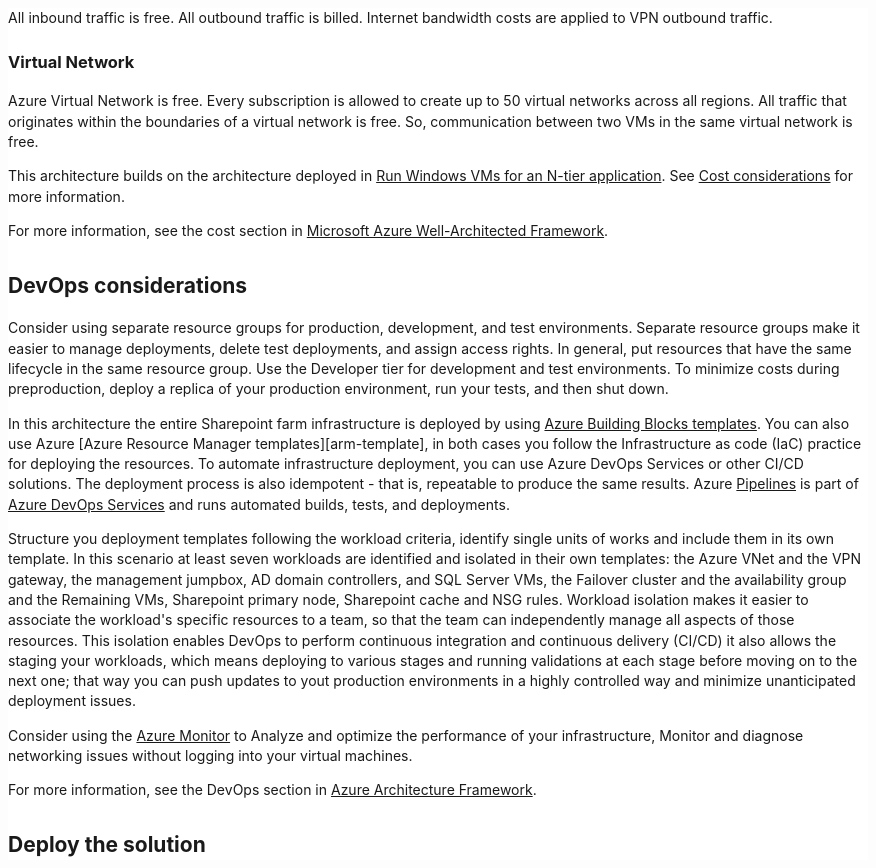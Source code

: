 All inbound traffic is free. All outbound traffic is billed. Internet bandwidth costs are applied to VPN outbound traffic.

### Virtual Network

Azure Virtual Network is free. Every subscription is allowed to create up to 50 virtual networks across all regions.
All traffic that originates within the boundaries of a virtual network is free. So, communication between two VMs in the same virtual network is free.

This architecture builds on the architecture deployed in [Run Windows VMs for an N-tier application][windows-n-tier]. See [Cost considerations](../../reference-architectures/n-tier/n-tier-sql-server.md#cost-considerations) for more information.

For more information, see the cost section in [Microsoft Azure Well-Architected Framework][aaf-cost].

## DevOps considerations

Consider using separate resource groups for production, development, and test environments. Separate resource groups make it easier to manage deployments, delete test deployments, and assign access rights. In general, put resources that have the same lifecycle in the same resource group. Use the Developer tier for development and test environments. To minimize costs during preproduction, deploy a replica of your production environment, run your tests, and then shut down.

In this architecture the entire Sharepoint farm infrastructure is deployed by using [Azure Building Blocks templates][azbb]. You can also use Azure [Azure Resource Manager templates][arm-template], in both cases you follow the Infrastructure as code (IaC) practice for deploying the resources. To automate infrastructure deployment, you can use Azure DevOps Services or other CI/CD solutions. The deployment process is also idempotent - that is, repeatable to produce the same results. Azure [Pipelines][pipelines] is part of [Azure DevOps Services][az-devops] and runs automated builds, tests, and deployments.

Structure you deployment templates following the workload criteria, identify single units of works and include them in its own template. In this scenario
at least seven workloads are identified and isolated in their own templates: the Azure VNet and the VPN gateway, the management jumpbox, AD domain controllers, and SQL Server VMs, the Failover cluster and the availability group and the Remaining VMs, Sharepoint primary node, Sharepoint cache and NSG rules. Workload isolation makes it easier to associate the workload's specific resources to a team, so that the team can independently manage all aspects of those resources. This isolation enables DevOps to perform continuous integration and continuous delivery (CI/CD) it also allows the staging your workloads, which means deploying to various stages and running validations at each stage before moving on to the next one; that way you can push updates to yout production environments in a highly controlled way and minimize unanticipated deployment issues.


Consider using the [Azure Monitor][az-monitor] to Analyze and optimize the performance of your infrastructure, Monitor and diagnose networking issues without logging into your virtual machines.


For more information, see the DevOps section in [Azure Architecture Framework][AAF-devops].

## Deploy the solution


[AAF-cost]: /azure/architecture/framework/cost/overview
[AAF-devops]: /azure/architecture/framework/devops/overview
[Cost-Calculator]: https://azure.microsoft.com/pricing/calculator/
[ADDS-pricing]: https://azure.microsoft.com/pricing/details/active-directory-ds/
[availability-set]: /azure/virtual-machines/windows/manage-availability
[az-devops]: https://docs.microsoft.com/azure/devops/index?view=azure-devops
[az-monitor]: https://azure.microsoft.com/services/monitor/
[azbb]: https://github.com/mspnp/template-building-blocks/wiki/Install-Azure-Building-Blocks
[azure-gateway-pricing]: https://azure.microsoft.com/pricing/details/vpn-gateway/
[aaf-cost]: ../../framework/cost/overview.md
[azure-pricing-calculator]: https://azure.microsoft.com/pricing/calculator
[ADDS-pricing]: https://azure.microsoft.com/pricing/details/active-directory-ds
[availability-set]: https://docs.microsoft.com/azure/virtual-machines/windows/manage-availability
[azure-gateway-pricing]: https://azure.microsoft.com/pricing/details/vpn-gateway
[azure-portal]: https://portal.azure.com
[bastion-host]: https://en.wikipedia.org/wiki/Bastion_host
[create-availability-group]: https://docs.microsoft.com/sharepoint/administration/sharepoint-intranet-farm-in-azure-phase-5-create-the-availability-group-and-add
[connect-to-vm]: https://docs.microsoft.com/azure/virtual-machines/windows/quick-create-portal#connect-to-virtual-machine
[github]: https://github.com/mspnp/reference-architectures
[hybrid-ra]: ../hybrid-networking/index.md
[hybrid-vpn-ra]: ../hybrid-networking/vpn.md
[load-balancer]: https://docs.microsoft.com/azure/load-balancer/load-balancer-internal-overview
[managed-disks]: https://docs.microsoft.com/azure/storage/storage-managed-disks-overview
[minroles]: https://docs.microsoft.com/SharePoint/install/overview-of-minrole-server-roles-in-sharepoint-server
[nsg]: https://docs.microsoft.com/azure/virtual-network/virtual-networks-nsg
[office-web-apps]: https://support.microsoft.com/help/3199955/office-web-apps-and-office-online-server-supportability-in-azure
[paired-regions]: /azure/best-practices-availability-paired-regions
[pipelines]: https://docs.microsoft.com/azure/devops/pipelines/?view=azure-devops
[readme]: https://github.com/mspnp/reference-architectures/tree/master/sharepoint/sharepoint-2016
[resource-group]: /azure/azure-resource-manager/resource-group-overview
[quotas]: /azure/azure-subscription-service-limits
[sharepoint-accounts]: https://technet.microsoft.com/library/ee662513(v=office.16).aspx
[sharepoint-crawling]: https://technet.microsoft.com/library/dn535606(v=office.16).aspx
[sharepoint-dr]: https://technet.microsoft.com/library/ff628971(v=office.16).aspx
[sharepoint-hybrid]: https://aka.ms/sphybrid
[sharepoint-minrole]: https://technet.microsoft.com/library/mt743705(v=office.16).aspx
[sharepoint-ops]: https://technet.microsoft.com/library/cc262289(v=office.16).aspx
[sharepoint-reqs]: https://technet.microsoft.com/library/cc262485(v=office.16).aspx
[sharepoint-search]: https://technet.microsoft.com/library/dn342836.aspx
[sql-always-on]: https://docs.microsoft.com/sql/database-engine/availability-groups/windows/always-on-availability-groups-sql-server
[sql-performance]: https://docs.microsoft.com/azure/virtual-machines/windows/sql/virtual-machines-windows-sql-performance
[sql-server-capacity-planning]: https://technet.microsoft.com/library/cc298801(v=office.16).aspx
[sql-quorum]: https://technet.microsoft.com/library/cc731739(v=ws.11).aspx
[sql-sharepoint-best-practices]: https://technet.microsoft.com/library/hh292622(v=office.16).aspx
[tempdb]: https://docs.microsoft.com/sql/relational-databases/databases/tempdb-database
[virtual-networks-nsg]: https://docs.microsoft.com/azure/virtual-network/virtual-networks-nsg
[visio-download]: https://archcenter.blob.core.windows.net/cdn/Sharepoint-2016.vsdx
[vm-sizes-general]: https://docs.microsoft.com/azure/virtual-machines/windows/sizes-general
[vm-sizes-memory]: https://docs.microsoft.com/azure/virtual-machines/windows/sizes-memory
[windows-n-tier]: ../n-tier/n-tier-sql-server.md